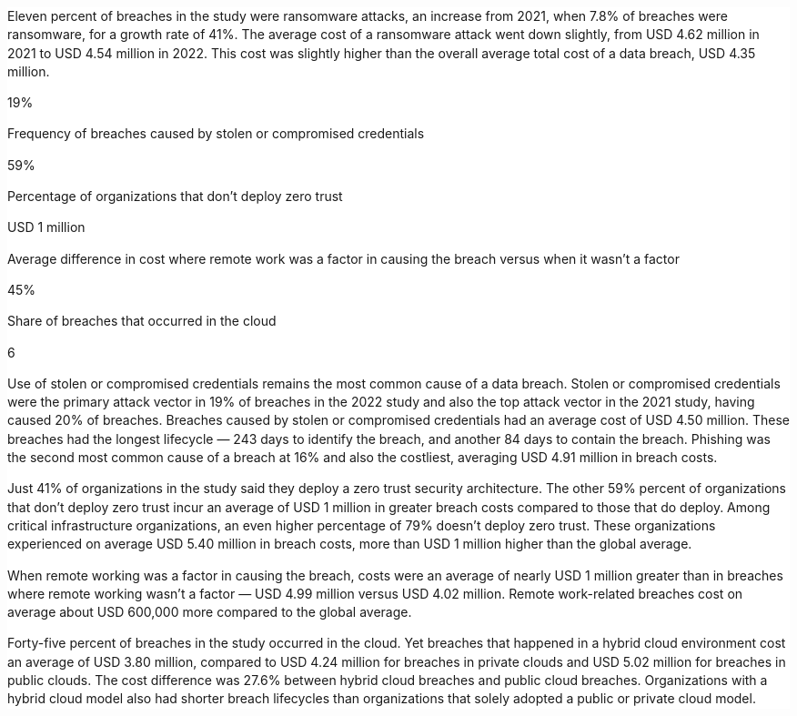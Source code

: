 Eleven percent of breaches in the study were ransomware attacks, 
an increase from 2021, when 7\.8% of breaches were ransomware, 
for a growth rate of 41%. The average cost of a ransomware 
attack went down slightly, from USD 4\.62 million in 2021 to 
USD 4\.54 million in 2022\. This cost was slightly higher than the 
overall average total cost of a data breach, USD 4\.35 million.

19%

Frequency of breaches caused by stolen 
or compromised credentials

59%

Percentage of organizations that don’t 
deploy zero trust

USD 1 million

Average difference in cost where remote 
work was a factor in causing the breach 
versus when it wasn’t a factor

45%

Share of breaches that occurred in the cloud

6

Use of stolen or compromised credentials remains the most 
common cause of a data breach. Stolen or compromised 
credentials were the primary attack vector in 19% of breaches in 
the 2022 study and also the top attack vector in the 2021 study, 
having caused 20% of breaches. Breaches caused by stolen or 
compromised credentials had an average cost of USD 4\.50 million. 
These breaches had the longest lifecycle — 243 days to identify 
the breach, and another 84 days to contain the breach. Phishing 
was the second most common cause of a breach at 16% and 
also the costliest, averaging USD 4\.91 million in breach costs.

Just 41% of organizations in the study said they deploy a 
zero trust security architecture. The other 59% percent of 
organizations that don’t deploy zero trust incur an average of 
USD 1 million in greater breach costs compared to those that 
do deploy. Among critical infrastructure organizations, an even 
higher percentage of 79% doesn’t deploy zero trust. These 
organizations experienced on average USD 5\.40 million in breach 
costs, more than USD 1 million higher than the global average.

When remote working was a factor in causing the breach, costs 
were an average of nearly USD 1 million greater than in breaches 
where remote working wasn’t a factor — USD 4\.99 million versus 
USD 4\.02 million. Remote work\-related breaches cost on average 
about USD 600,000 more compared to the global average.

Forty\-five percent of breaches in the study occurred in the cloud. 
Yet breaches that happened in a hybrid cloud environment cost 
an average of USD 3\.80 million, compared to USD 4\.24 million 
for breaches in private clouds and USD 5\.02 million for breaches 
in public clouds. The cost difference was 27\.6% between hybrid 
cloud breaches and public cloud breaches. Organizations with 
a hybrid cloud model also had shorter breach lifecycles than 
organizations that solely adopted a public or private cloud model.
